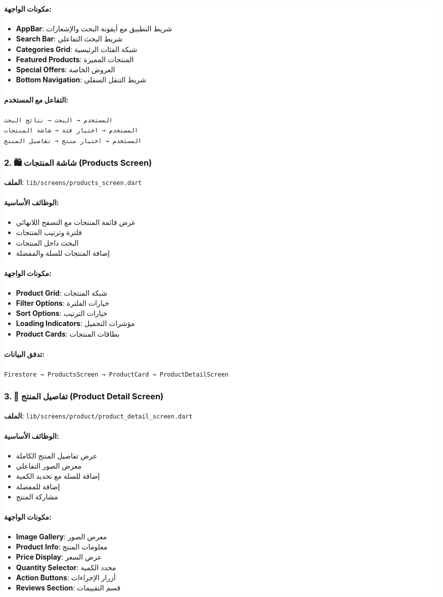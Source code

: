 #### مكونات الواجهة:
- **AppBar**: شريط التطبيق مع أيقونة البحث والإشعارات
- **Search Bar**: شريط البحث التفاعلي
- **Categories Grid**: شبكة الفئات الرئيسية
- **Featured Products**: المنتجات المميزة
- **Special Offers**: العروض الخاصة
- **Bottom Navigation**: شريط التنقل السفلي

#### التفاعل مع المستخدم:
```
المستخدم → البحث → نتائج البحث
المستخدم → اختيار فئة → شاشة المنتجات
المستخدم → اختيار منتج → تفاصيل المنتج
```

### 2. 🛍️ شاشة المنتجات (Products Screen)
**الملف**: `lib/screens/products_screen.dart`

#### الوظائف الأساسية:
- عرض قائمة المنتجات مع التصفح اللانهائي
- فلترة وترتيب المنتجات
- البحث داخل المنتجات
- إضافة المنتجات للسلة والمفضلة

#### مكونات الواجهة:
- **Product Grid**: شبكة المنتجات
- **Filter Options**: خيارات الفلترة
- **Sort Options**: خيارات الترتيب
- **Loading Indicators**: مؤشرات التحميل
- **Product Cards**: بطاقات المنتجات

#### تدفق البيانات:
```
Firestore → ProductsScreen → ProductCard → ProductDetailScreen
```

### 3. 📱 تفاصيل المنتج (Product Detail Screen)
**الملف**: `lib/screens/product/product_detail_screen.dart`

#### الوظائف الأساسية:
- عرض تفاصيل المنتج الكاملة
- معرض الصور التفاعلي
- إضافة للسلة مع تحديد الكمية
- إضافة للمفضلة
- مشاركة المنتج

#### مكونات الواجهة:
- **Image Gallery**: معرض الصور
- **Product Info**: معلومات المنتج
- **Price Display**: عرض السعر
- **Quantity Selector**: محدد الكمية
- **Action Buttons**: أزرار الإجراءات
- **Reviews Section**: قسم التقييمات
